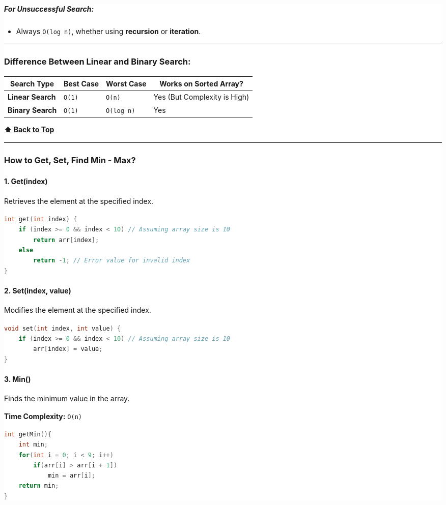 ##### For Unsuccessful Search:
- Always `O(log n)`, whether using **recursion** or **iteration**.

---

### Difference Between Linear and Binary Search:

| **Search Type**     | **Best Case** | **Worst Case** | **Works on Sorted Array?** |
|---------------------|--------------|---------------|--------------------------|
| **Linear Search**   | `O(1)`       | `O(n)`        | Yes (But Complexity is High)                     |
| **Binary Search**   | `O(1)`       | `O(log n)`    | Yes                    |


**[⬆ Back to Top](#table-of-contents)**

---

### How to Get, Set, Find Min - Max?

#### 1. Get(index)
Retrieves the element at the specified index.

```cpp
int get(int index) {
    if (index >= 0 && index < 10) // Assuming array size is 10
        return arr[index];
    else
        return -1; // Error value for invalid index
}
```

#### 2. Set(index, value)
Modifies the element at the specified index.

```cpp
void set(int index, int value) {
    if (index >= 0 && index < 10) // Assuming array size is 10
        arr[index] = value;
}
```

#### 3. Min()
Finds the minimum value in the array.

**Time Complexity:** `O(n)`

```cpp
int getMin(){
    int min;
    for(int i = 0; i < 9; i++)
        if(arr[i] > arr[i + 1])
            min = arr[i];
    return min;
}
```
